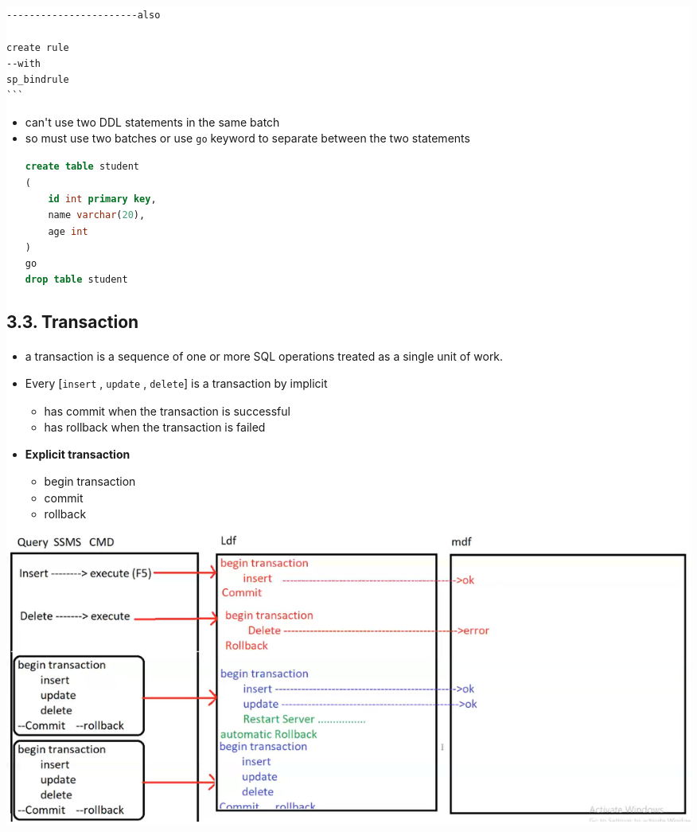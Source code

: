     -----------------------also

    create rule
    --with
    sp_bindrule
    ```
- can't use two DDL statements in the same batch
- so must use two batches or use `go` keyword to separate between the two statements
    ```sql
    create table student
    (
        id int primary key,
        name varchar(20),
        age int
    )
    go
    drop table student
    ```

## 3.3. Transaction
- a transaction is a sequence of one or more SQL operations treated as a single unit of work.


- Every [`insert` , `update` , `delete`] is a transaction by implicit 
  - has commit when the transaction is successful
  - has rollback when the transaction is failed

- **Explicit transaction**
  - begin transaction
  - commit
  - rollback
    
![](Images/7_27-16-37-00.png)
